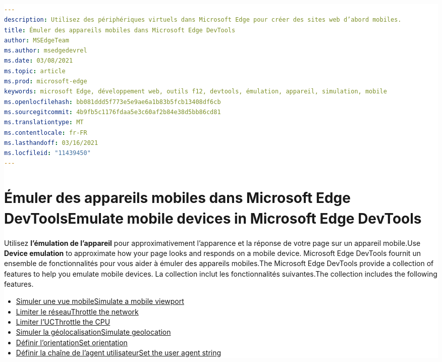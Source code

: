 ```yaml
---
description: Utilisez des périphériques virtuels dans Microsoft Edge pour créer des sites web d’abord mobiles.
title: Émuler des appareils mobiles dans Microsoft Edge DevTools
author: MSEdgeTeam
ms.author: msedgedevrel
ms.date: 03/08/2021
ms.topic: article
ms.prod: microsoft-edge
keywords: microsoft Edge, développement web, outils f12, devtools, émulation, appareil, simulation, mobile
ms.openlocfilehash: bb081ddd5f773e5e9ae6a1b83b5fcb13408df6cb
ms.sourcegitcommit: 4b9fb5c1176fdaa5e3c60af2b84e38d5bb86cd81
ms.translationtype: MT
ms.contentlocale: fr-FR
ms.lasthandoff: 03/16/2021
ms.locfileid: "11439450"
---
```



# <a name="emulate-mobile-devices-in-microsoft-edge-devtools"></a><span data-ttu-id="c32c5-104">Émuler des appareils mobiles dans Microsoft Edge DevTools</span><span class="sxs-lookup"><span data-stu-id="c32c5-104">Emulate mobile devices in Microsoft Edge DevTools</span></span>  

<span data-ttu-id="c32c5-105">Utilisez **l’émulation de l’appareil** pour approximativement l’apparence et la réponse de votre page sur un appareil mobile.</span><span class="sxs-lookup"><span data-stu-id="c32c5-105">Use **Device emulation** to approximate how your page looks and responds on a mobile device.</span></span>  <span data-ttu-id="c32c5-106">Microsoft Edge DevTools fournit un ensemble de fonctionnalités pour vous aider à émuler des appareils mobiles.</span><span class="sxs-lookup"><span data-stu-id="c32c5-106">The Microsoft Edge DevTools provide a collection of features to help you emulate mobile devices.</span></span>  <span data-ttu-id="c32c5-107">La collection inclut les fonctionnalités suivantes.</span><span class="sxs-lookup"><span data-stu-id="c32c5-107">The collection includes the following features.</span></span>  

*   [<span data-ttu-id="c32c5-108">Simuler une vue mobile</span><span class="sxs-lookup"><span data-stu-id="c32c5-108">Simulate a mobile viewport</span></span>](#simulate-a-mobile-viewport)  
*   [<span data-ttu-id="c32c5-109">Limiter le réseau</span><span class="sxs-lookup"><span data-stu-id="c32c5-109">Throttle the network</span></span>](#throttle-the-network-only)  
*   [<span data-ttu-id="c32c5-110">Limiter l’UC</span><span class="sxs-lookup"><span data-stu-id="c32c5-110">Throttle the CPU</span></span>](#throttle-the-cpu-only)  
*   [<span data-ttu-id="c32c5-111">Simuler la géolocalisation</span><span class="sxs-lookup"><span data-stu-id="c32c5-111">Simulate geolocation</span></span>](#override-geolocation)  
*   [<span data-ttu-id="c32c5-112">Définir l’orientation</span><span class="sxs-lookup"><span data-stu-id="c32c5-112">Set orientation</span></span>](#set-orientation)  
*   [<span data-ttu-id="c32c5-113">Définir la chaîne de l’agent utilisateur</span><span class="sxs-lookup"><span data-stu-id="c32c5-113">Set the user agent string</span></span>](#set-user-agent-string)  

